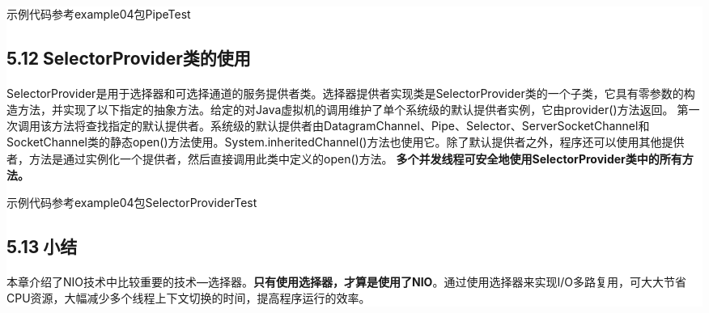 示例代码参考example04包PipeTest

## 5.12 SelectorProvider类的使用

SelectorProvider是用于选择器和可选择通道的服务提供者类。选择器提供者实现类是SelectorProvider类的一个子类，它具有零参数的构造方法，并实现了以下指定的抽象方法。给定的对Java虚拟机的调用维护了单个系统级的默认提供者实例，它由provider()方法返回。
第一次调用该方法将查找指定的默认提供者。系统级的默认提供者由DatagramChannel、Pipe、Selector、ServerSocketChannel和SocketChannel类的静态open()方法使用。System.inheritedChannel()方法也使用它。除了默认提供者之外，程序还可以使用其他提供者，方法是通过实例化一个提供者，然后直接调用此类中定义的open()方法。
**多个并发线程可安全地使用SelectorProvider类中的所有方法。**

示例代码参考example04包SelectorProviderTest

## 5.13 小结

本章介绍了NIO技术中比较重要的技术—选择器。**只有使用选择器，才算是使用了NIO**。通过使用选择器来实现I/O多路复用，可大大节省CPU资源，大幅减少多个线程上下文切换的时间，提高程序运行的效率。

